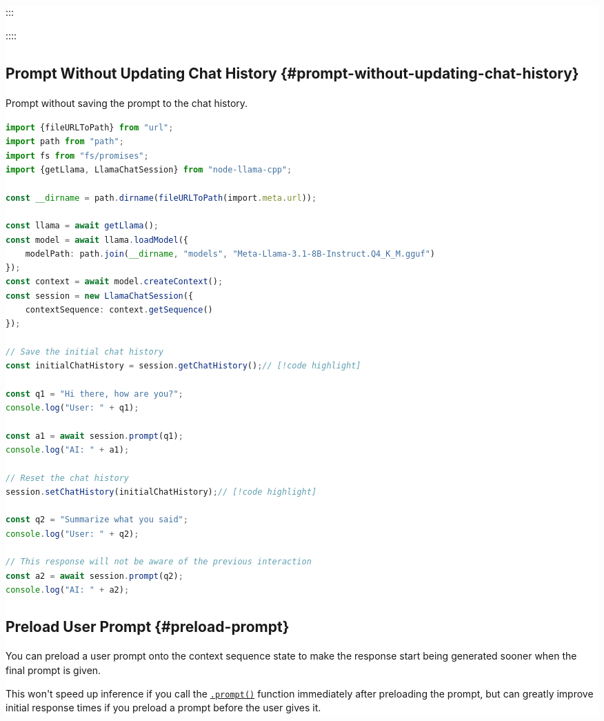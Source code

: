 :::

::::

## Prompt Without Updating Chat History {#prompt-without-updating-chat-history}
Prompt without saving the prompt to the chat history.

```typescript
import {fileURLToPath} from "url";
import path from "path";
import fs from "fs/promises";
import {getLlama, LlamaChatSession} from "node-llama-cpp";

const __dirname = path.dirname(fileURLToPath(import.meta.url));

const llama = await getLlama();
const model = await llama.loadModel({
    modelPath: path.join(__dirname, "models", "Meta-Llama-3.1-8B-Instruct.Q4_K_M.gguf")
});
const context = await model.createContext();
const session = new LlamaChatSession({
    contextSequence: context.getSequence()
});

// Save the initial chat history
const initialChatHistory = session.getChatHistory();// [!code highlight]

const q1 = "Hi there, how are you?";
console.log("User: " + q1);

const a1 = await session.prompt(q1);
console.log("AI: " + a1);

// Reset the chat history
session.setChatHistory(initialChatHistory);// [!code highlight]

const q2 = "Summarize what you said";
console.log("User: " + q2);

// This response will not be aware of the previous interaction
const a2 = await session.prompt(q2);
console.log("AI: " + a2);
```


## Preload User Prompt {#preload-prompt}
You can preload a user prompt onto the context sequence state
to make the response start being generated sooner when the final prompt is given.

This won't speed up inference if you call the [`.prompt()`](../api/classes/LlamaChatSession.md#prompt) function immediately after preloading the prompt,
but can greatly improve initial response times if you preload a prompt before the user gives it.
